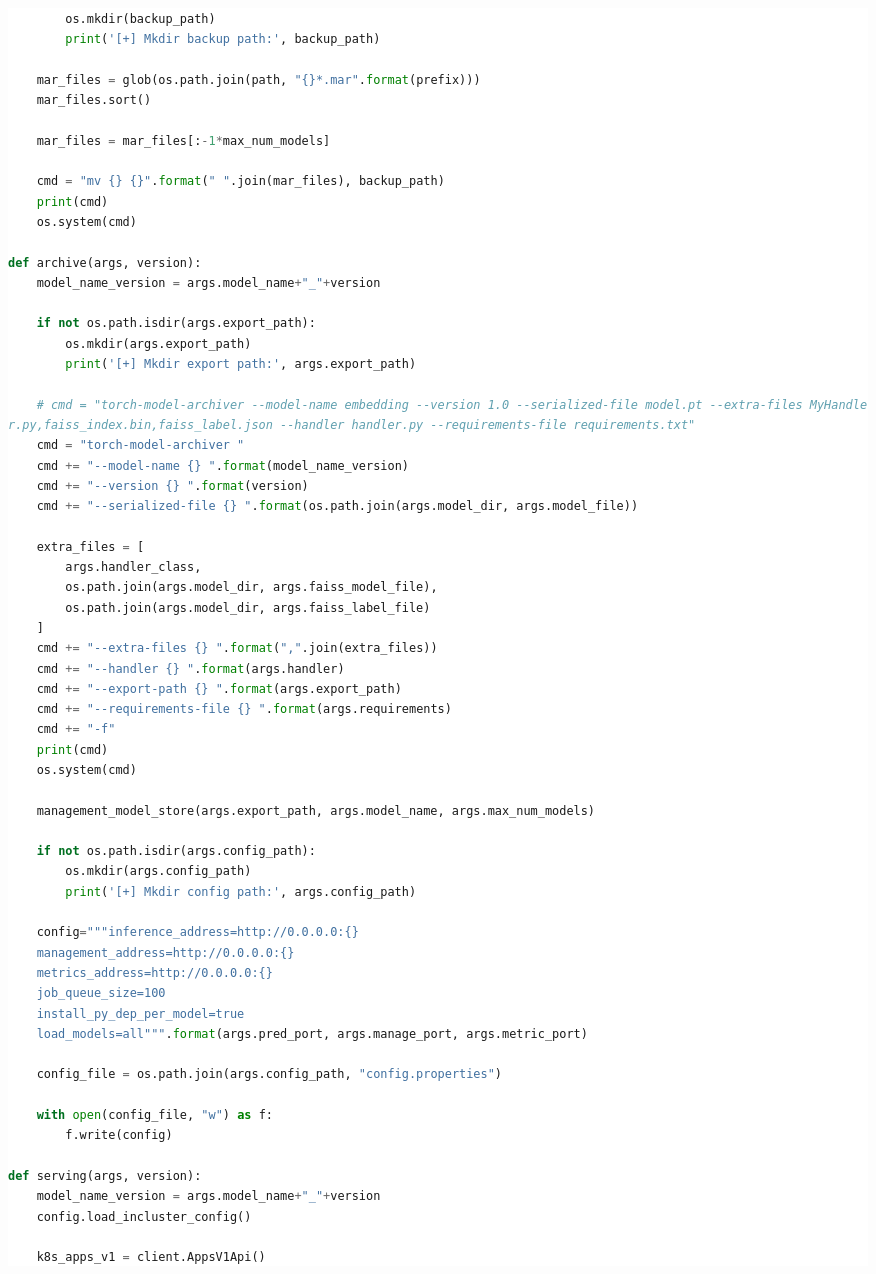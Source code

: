 ```python
        os.mkdir(backup_path)
        print('[+] Mkdir backup path:', backup_path)
    
    mar_files = glob(os.path.join(path, "{}*.mar".format(prefix)))
    mar_files.sort()

    mar_files = mar_files[:-1*max_num_models]

    cmd = "mv {} {}".format(" ".join(mar_files), backup_path)
    print(cmd)
    os.system(cmd)

def archive(args, version):
    model_name_version = args.model_name+"_"+version

    if not os.path.isdir(args.export_path):
        os.mkdir(args.export_path)
        print('[+] Mkdir export path:', args.export_path)
    
    # cmd = "torch-model-archiver --model-name embedding --version 1.0 --serialized-file model.pt --extra-files MyHandler.py,faiss_index.bin,faiss_label.json --handler handler.py --requirements-file requirements.txt"
    cmd = "torch-model-archiver "
    cmd += "--model-name {} ".format(model_name_version)
    cmd += "--version {} ".format(version)
    cmd += "--serialized-file {} ".format(os.path.join(args.model_dir, args.model_file))

    extra_files = [
        args.handler_class,
        os.path.join(args.model_dir, args.faiss_model_file),
        os.path.join(args.model_dir, args.faiss_label_file)
    ]
    cmd += "--extra-files {} ".format(",".join(extra_files))
    cmd += "--handler {} ".format(args.handler)
    cmd += "--export-path {} ".format(args.export_path)
    cmd += "--requirements-file {} ".format(args.requirements)
    cmd += "-f"
    print(cmd)
    os.system(cmd)

    management_model_store(args.export_path, args.model_name, args.max_num_models)

    if not os.path.isdir(args.config_path):
        os.mkdir(args.config_path)
        print('[+] Mkdir config path:', args.config_path)
    
    config="""inference_address=http://0.0.0.0:{}
    management_address=http://0.0.0.0:{}
    metrics_address=http://0.0.0.0:{}
    job_queue_size=100
    install_py_dep_per_model=true
    load_models=all""".format(args.pred_port, args.manage_port, args.metric_port)

    config_file = os.path.join(args.config_path, "config.properties")

    with open(config_file, "w") as f:
        f.write(config)

def serving(args, version):
    model_name_version = args.model_name+"_"+version
    config.load_incluster_config()

    k8s_apps_v1 = client.AppsV1Api()
```